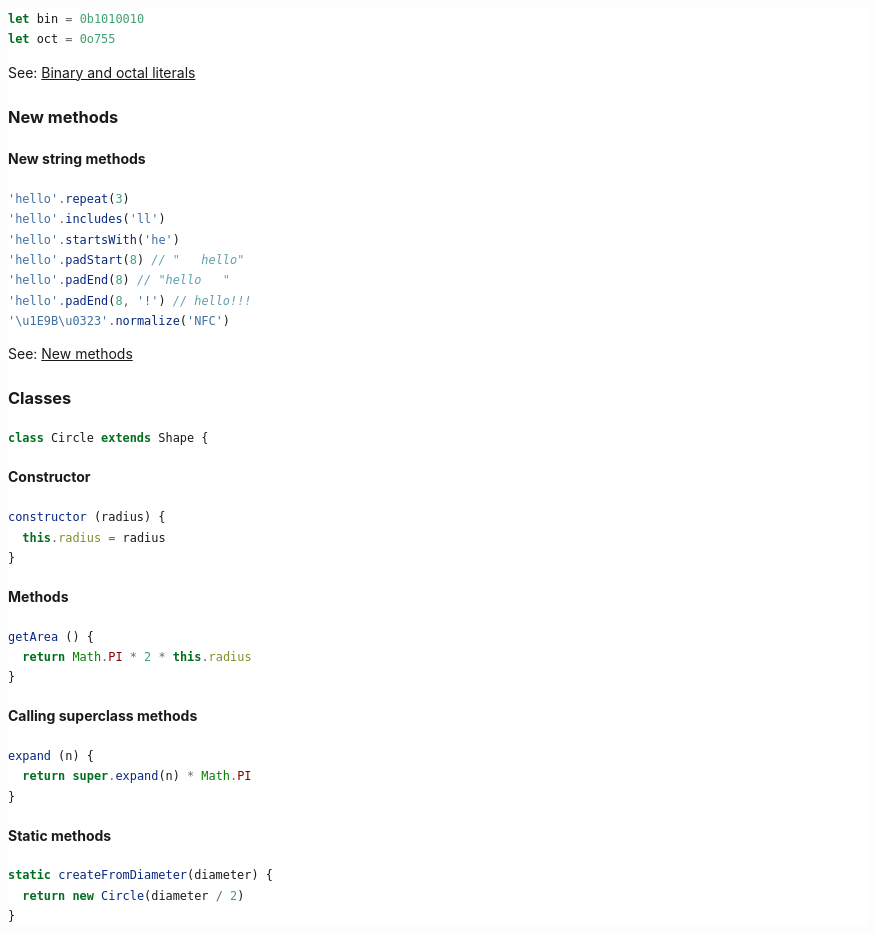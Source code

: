 ```js
let bin = 0b1010010
let oct = 0o755
```

See: [Binary and octal literals](https://babeljs.io/learn-es2015/#binary-and-octal-literals)

### New methods

#### New string methods

```js
'hello'.repeat(3)
'hello'.includes('ll')
'hello'.startsWith('he')
'hello'.padStart(8) // "   hello"
'hello'.padEnd(8) // "hello   "
'hello'.padEnd(8, '!') // hello!!!
'\u1E9B\u0323'.normalize('NFC')
```

See: [New methods](https://babeljs.io/learn-es2015/#math--number--string--object-apis)

### Classes

```js
class Circle extends Shape {
```

#### Constructor

```js
constructor (radius) {
  this.radius = radius
}
```

#### Methods

```js
getArea () {
  return Math.PI * 2 * this.radius
}
```

#### Calling superclass methods

```js
expand (n) {
  return super.expand(n) * Math.PI
}
```

#### Static methods

```js
static createFromDiameter(diameter) {
  return new Circle(diameter / 2)
}
```
